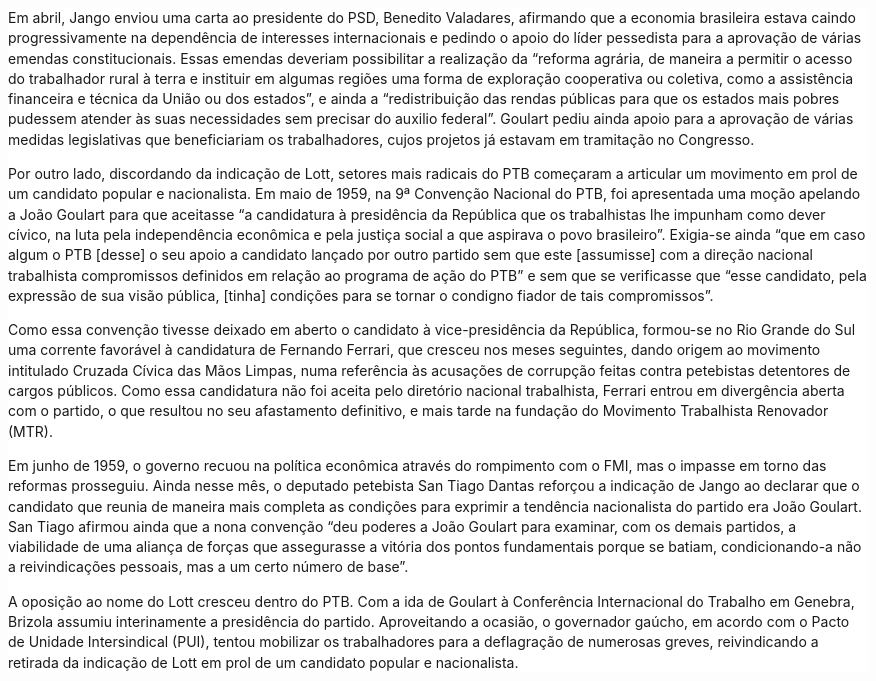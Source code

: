 Em abril, Jango enviou uma carta ao presidente do PSD, Benedito
Valadares, afirmando que a economia brasileira estava caindo
progressivamente na dependência de interesses internacionais e pedindo o
apoio do líder pessedista para a aprovação de várias emendas
constitucionais. Essas emendas deveriam possibilitar a realização da
“reforma agrária, de maneira a permitir o acesso do trabalhador rural à
terra e instituir em algumas regiões uma forma de exploração cooperativa
ou coletiva, como a assistência financeira e técnica da União ou dos
estados”, e ainda a “redistribuição das rendas públicas para que os
estados mais pobres pudessem atender às suas necessidades sem precisar
do auxilio federal”. Goulart pediu ainda apoio para a aprovação de
várias medidas legislativas que beneficiariam os trabalhadores, cujos
projetos já estavam em tramitação no Congresso.

Por outro lado, discordando da indicação de Lott, setores mais radicais
do PTB começaram a articular um movimento em prol de um candidato
popular e nacionalista. Em maio de 1959, na 9ª Convenção Nacional do
PTB, foi apresentada uma moção apelando a João Goulart para que
aceitasse “a candidatura à presidência da República que os trabalhistas
lhe impunham como dever cívico, na luta pela independência econômica e
pela justiça social a que aspirava o povo brasileiro”. Exigia-se ainda
“que em caso algum o PTB [desse] o seu apoio a candidato lançado por
outro partido sem que este [assumisse] com a direção nacional
trabalhista compromissos definidos em relação ao programa de ação do
PTB” e sem que se verificasse que “esse candidato, pela expressão de sua
visão pública, [tinha] condições para se tornar o condigno fiador de
tais compromissos”.

Como essa convenção tivesse deixado em aberto o candidato à
vice-presidência da República, formou-se no Rio Grande do Sul uma
corrente favorável à candidatura de Fernando Ferrari, que cresceu nos
meses seguintes, dando origem ao movimento intitulado Cruzada Cívica das
Mãos Limpas, numa referência às acusações de corrupção feitas contra
petebistas detentores de cargos públicos. Como essa candidatura não foi
aceita pelo diretório nacional trabalhista, Ferrari entrou em
divergência aberta com o partido, o que resultou no seu afastamento
definitivo, e mais tarde na fundação do Movimento Trabalhista Renovador
(MTR).

Em junho de 1959, o governo recuou na política econômica através do
rompimento com o FMI, mas o impasse em torno das reformas prosseguiu.
Ainda nesse mês, o deputado petebista San Tiago Dantas reforçou a
indicação de Jango ao declarar que o candidato que reunia de maneira
mais completa as condições para exprimir a tendência nacionalista do
partido era João Goulart. San Tiago afirmou ainda que a nona convenção
“deu poderes a João Goulart para examinar, com os demais partidos, a
viabilidade de uma aliança de forças que assegurasse a vitória dos
pontos fundamentais porque se batiam, condicionando-a não a
reivindicações pessoais, mas a um certo número de base”.

A oposição ao nome do Lott cresceu dentro do PTB. Com a ida de Goulart à
Conferência Internacional do Trabalho em Genebra, Brizola assumiu
interinamente a presidência do partido. Aproveitando a ocasião, o
governador gaúcho, em acordo com o Pacto de Unidade Intersindical (PUI),
tentou mobilizar os trabalhadores para a deflagração de numerosas
greves, reivindicando a retirada da indicação de Lott em prol de um
candidato popular e nacionalista.
